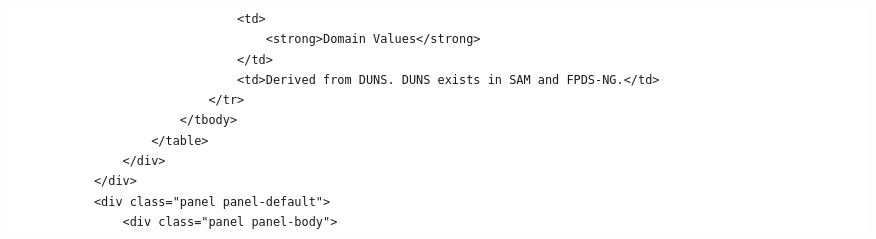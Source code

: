 									<td>
										<strong>Domain Values</strong>
									</td>
									<td>Derived from DUNS. DUNS exists in SAM and FPDS-NG.</td>
								</tr>
							</tbody>
						</table>
					</div>
				</div>
				<div class="panel panel-default">
					<div class="panel panel-body">
